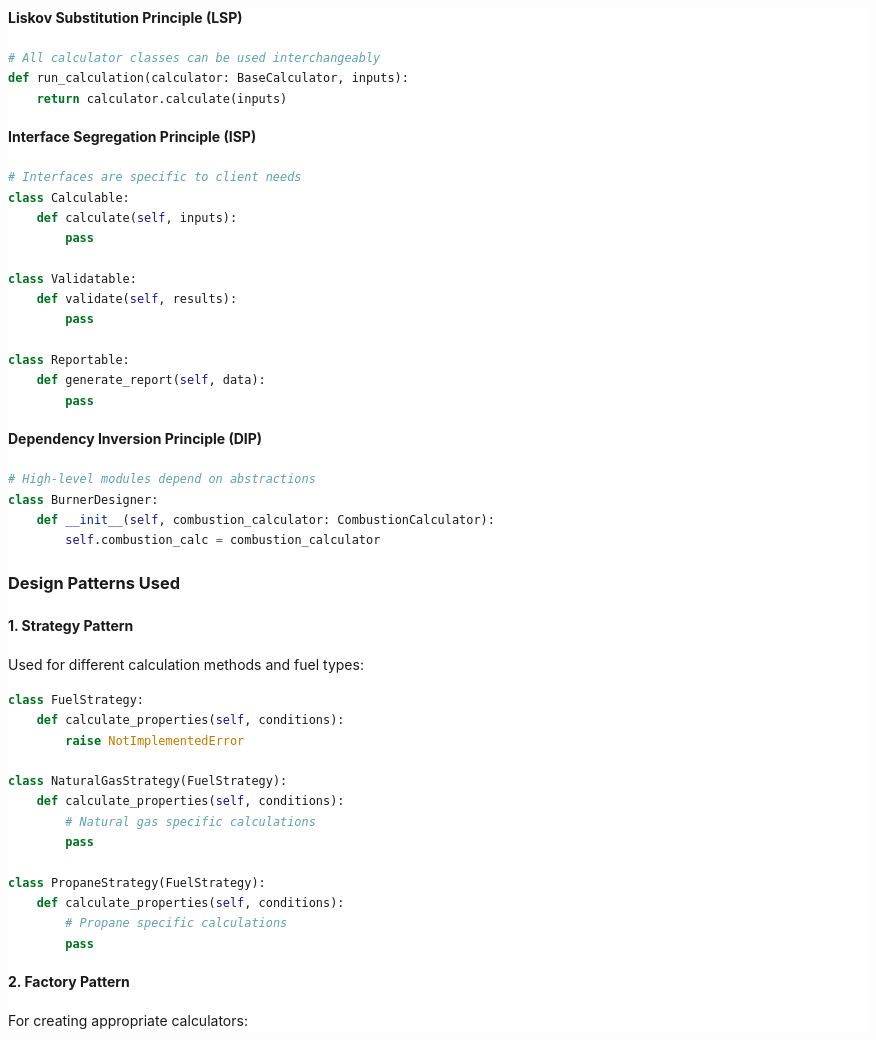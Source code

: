 #### Liskov Substitution Principle (LSP)
```python
# All calculator classes can be used interchangeably
def run_calculation(calculator: BaseCalculator, inputs):
    return calculator.calculate(inputs)
```

#### Interface Segregation Principle (ISP)
```python
# Interfaces are specific to client needs
class Calculable:
    def calculate(self, inputs):
        pass
        
class Validatable:
    def validate(self, results):
        pass
        
class Reportable:
    def generate_report(self, data):
        pass
```

#### Dependency Inversion Principle (DIP)
```python
# High-level modules depend on abstractions
class BurnerDesigner:
    def __init__(self, combustion_calculator: CombustionCalculator):
        self.combustion_calc = combustion_calculator
```

### Design Patterns Used

#### 1. Strategy Pattern
Used for different calculation methods and fuel types:

```python
class FuelStrategy:
    def calculate_properties(self, conditions):
        raise NotImplementedError

class NaturalGasStrategy(FuelStrategy):
    def calculate_properties(self, conditions):
        # Natural gas specific calculations
        pass

class PropaneStrategy(FuelStrategy):
    def calculate_properties(self, conditions):
        # Propane specific calculations
        pass
```

#### 2. Factory Pattern
For creating appropriate calculators:
